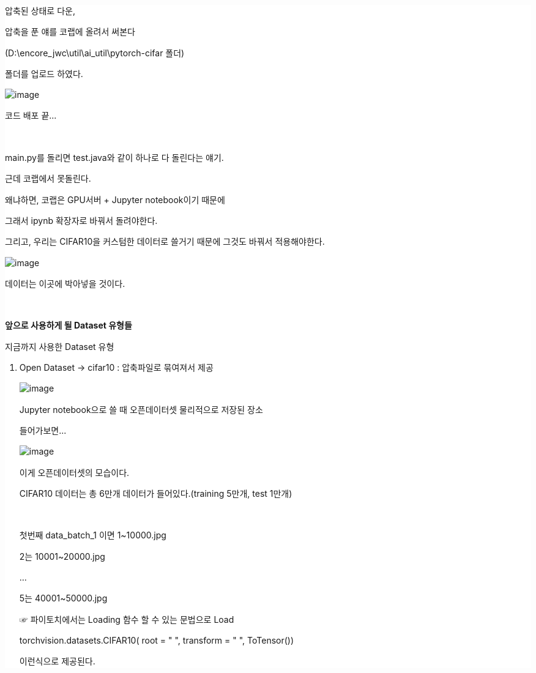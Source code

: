압축된 상태로 다운, 

압축을 푼 얘를 코랩에 올려서 써본다

(D:\encore_jwc\util\ai_util\pytorch-cifar 폴더)

폴더를 업로드 하였다.

![image](https://user-images.githubusercontent.com/78403443/121325680-c5e8d500-c94c-11eb-9ac9-4334c9e96b8a.png)

코드 배포 끝...

<br/>

main.py를 돌리면 test.java와 같이 하나로 다 돌린다는 얘기.

근데 코랩에서 못돌린다.

왜냐하면, 코랩은 GPU서버 + Jupyter notebook이기 때문에

그래서 ipynb 확장자로 바꿔서 돌려야한다.

그리고, 우리는 CIFAR10을 커스텀한 데이터로 쓸거기 때문에 그것도 바꿔서 적용해야한다.

![image](https://user-images.githubusercontent.com/78403443/121325744-d39e5a80-c94c-11eb-9e4f-cf7c6e2c3f32.png)

데이터는 이곳에 박아넣을 것이다.

<br/>

**앞으로 사용하게 될 Dataset 유형들**

지금까지 사용한 Dataset 유형

1. Open Dataset → cifar10 : 압축파일로 묶여져서 제공

   ![image](https://user-images.githubusercontent.com/78403443/121325836-eca70b80-c94c-11eb-8901-d35b6543d17a.png)

   Jupyter notebook으로 쓸 때 오픈데이터셋 물리적으로 저장된 장소

   들어가보면...

   ![image](https://user-images.githubusercontent.com/78403443/121325905-faf52780-c94c-11eb-8a33-9a85f6c21531.png)

   이게 오픈데이터셋의 모습이다. 

   CIFAR10 데이터는 총 6만개 데이터가 들어있다.(training 5만개, test 1만개)

   <br/>

   첫번째 data_batch_1 이면 1~10000.jpg

   2는 10001~20000.jpg

   ...

   5는 40001~50000.jpg

   ☞ 파이토치에서는 Loading 함수 할 수 있는 문법으로 Load

   torchvision.datasets.CIFAR10( root = " ", transform = " ", ToTensor())

   이런식으로 제공된다.

